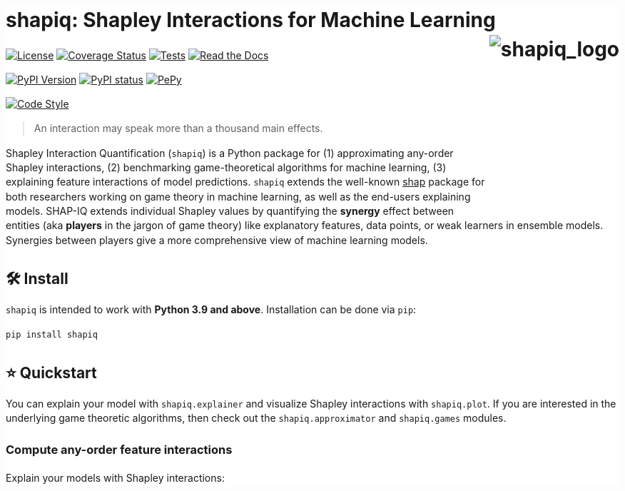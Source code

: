 # shapiq: Shapley Interactions for Machine Learning <img src="https://raw.githubusercontent.com/mmschlk/shapiq/main/docs/source/_static/logo/logo_shapiq_light.svg" alt="shapiq_logo" align="right" height="250px"/>

[![License](https://img.shields.io/badge/License-MIT-brightgreen.svg)](https://opensource.org/licenses/MIT)
[![Coverage Status](https://coveralls.io/repos/github/mmschlk/shapiq/badge.svg?branch=main)](https://coveralls.io/github/mmschlk/shapiq?branch=main)
[![Tests](https://github.com/mmschlk/shapiq/actions/workflows/unit-tests.yml/badge.svg)](https://github.com/mmschlk/shapiq/actions/workflows/unit-tests.yml)
[![Read the Docs](https://readthedocs.org/projects/shapiq/badge/?version=latest)](https://shapiq.readthedocs.io/en/latest/?badge=latest)

[![PyPI Version](https://img.shields.io/pypi/pyversions/shapiq.svg)](https://pypi.org/project/shapiq)
[![PyPI status](https://img.shields.io/pypi/status/shapiq.svg?color=blue)](https://pypi.org/project/shapiq)
[![PePy](https://static.pepy.tech/badge/shapiq?style=flat-square)](https://pepy.tech/project/shapiq)

[![Code Style](https://img.shields.io/badge/code%20style-black-000000.svg)](https://github.com/psf/black)

> An interaction may speak more than a thousand main effects.

Shapley Interaction Quantification (`shapiq`) is a Python package for (1) approximating any-order Shapley interactions, (2) benchmarking game-theoretical algorithms for machine learning, (3) explaining feature interactions of model predictions. `shapiq` extends the well-known [shap](https://github.com/shap/shap) package for both researchers working on game theory in machine learning, as well as the end-users explaining models. SHAP-IQ extends individual Shapley values by quantifying the **synergy** effect between entities (aka **players** in the jargon of game theory) like explanatory features, data points, or weak learners in ensemble models. Synergies between players give a more comprehensive view of machine learning models.

## 🛠️ Install
`shapiq` is intended to work with **Python 3.9 and above**. Installation can be done via `pip`:

```sh
pip install shapiq
```

## ⭐ Quickstart

You can explain your model with `shapiq.explainer` and visualize Shapley interactions with `shapiq.plot`.
If you are interested in the underlying game theoretic algorithms, then check out the `shapiq.approximator` and `shapiq.games` modules.

### Compute any-order feature interactions

Explain your models with Shapley interactions:
